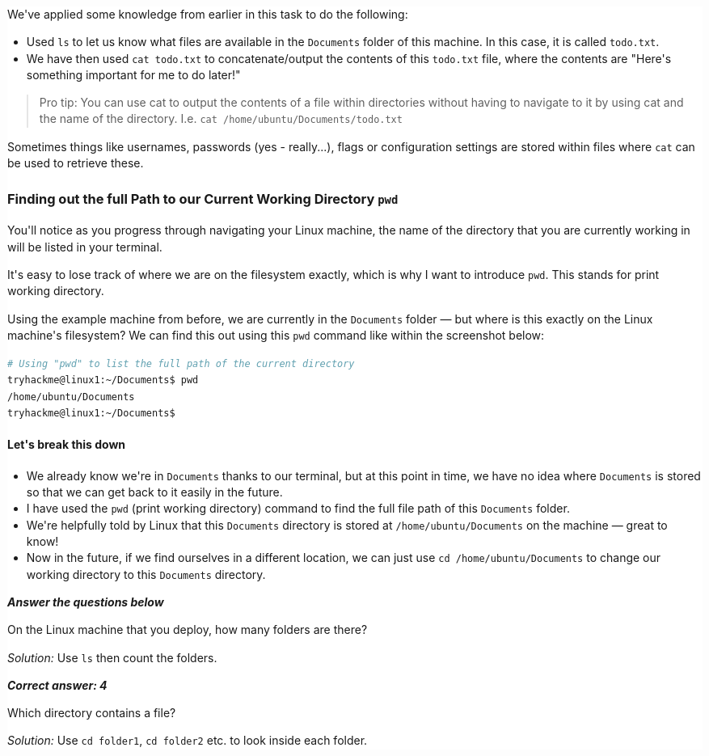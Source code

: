 We've applied some knowledge from earlier in this task to do the following:

- Used `ls` to let us know what files are available in the `Documents` folder of this
machine. In this case, it is called `todo.txt`.
- We have then used `cat todo.txt` to concatenate/output the contents of this `todo.txt`
file, where the contents are "Here's something important for me to do later!"

> Pro tip: You can use cat to output the contents of a file within directories without
> having to navigate to it by using cat and the name of the directory.
> I.e. `cat /home/ubuntu/Documents/todo.txt`

Sometimes things like usernames, passwords (yes - really...), flags or configuration
settings are stored within files where `cat` can be used to retrieve these.

### Finding out the full Path to our Current Working Directory `pwd`

You'll notice as you progress through navigating your Linux machine, the name of the
directory that you are currently working in will be listed in your terminal.

It's easy to lose track of where we are on the filesystem exactly, which is why I want
to introduce `pwd`. This stands for print working directory.

Using the example machine from before, we are currently in the `Documents` folder —
but where is this exactly on the Linux machine's filesystem?
We can find this out using this `pwd` command like within the screenshot below:

```bash
# Using "pwd" to list the full path of the current directory
tryhackme@linux1:~/Documents$ pwd
/home/ubuntu/Documents
tryhackme@linux1:~/Documents$
```

#### Let's break this down

- We already know we're in `Documents` thanks to our terminal, but at this point in
time, we have no idea where `Documents` is stored so that we can get
back to it easily in the future.
- I have used the `pwd` (print working directory) command to find the full
file path of this `Documents` folder.
- We're helpfully told by Linux that this `Documents` directory is stored at
`/home/ubuntu/Documents` on the machine — great to know!
- Now in the future, if we find ourselves in a different location, we can just use
`cd /home/ubuntu/Documents` to change our working directory to this `Documents`
directory.

***Answer the questions below***

On the Linux machine that you deploy, how many folders are there?

*Solution:* Use `ls` then count the folders.

***Correct answer: 4***

Which directory contains a file?

*Solution:* Use `cd folder1`, `cd folder2` etc. to look inside each folder.
